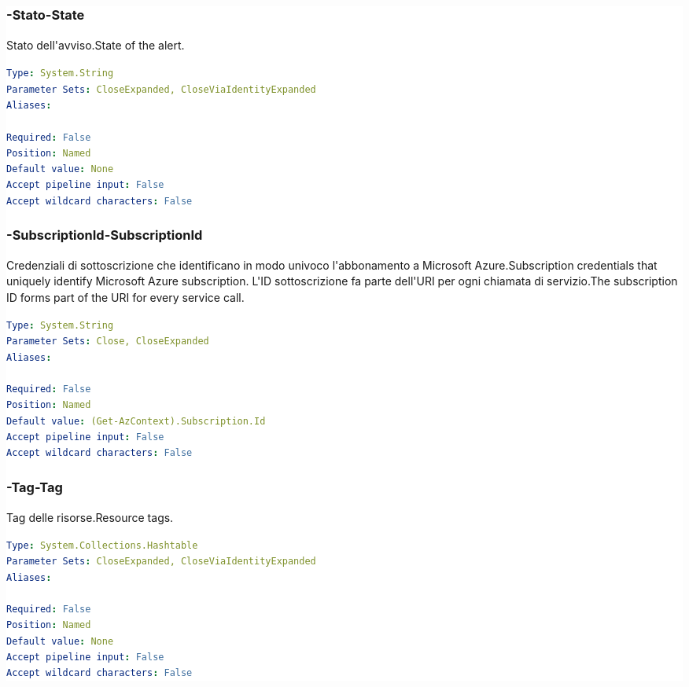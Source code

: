 ### <span data-ttu-id="b0580-165">-Stato</span><span class="sxs-lookup"><span data-stu-id="b0580-165">-State</span></span>
<span data-ttu-id="b0580-166">Stato dell'avviso.</span><span class="sxs-lookup"><span data-stu-id="b0580-166">State of the alert.</span></span>

```yaml
Type: System.String
Parameter Sets: CloseExpanded, CloseViaIdentityExpanded
Aliases:

Required: False
Position: Named
Default value: None
Accept pipeline input: False
Accept wildcard characters: False

```

### <span data-ttu-id="b0580-167">-SubscriptionId</span><span class="sxs-lookup"><span data-stu-id="b0580-167">-SubscriptionId</span></span>
<span data-ttu-id="b0580-168">Credenziali di sottoscrizione che identificano in modo univoco l'abbonamento a Microsoft Azure.</span><span class="sxs-lookup"><span data-stu-id="b0580-168">Subscription credentials that uniquely identify Microsoft Azure subscription.</span></span>
<span data-ttu-id="b0580-169">L'ID sottoscrizione fa parte dell'URI per ogni chiamata di servizio.</span><span class="sxs-lookup"><span data-stu-id="b0580-169">The subscription ID forms part of the URI for every service call.</span></span>

```yaml
Type: System.String
Parameter Sets: Close, CloseExpanded
Aliases:

Required: False
Position: Named
Default value: (Get-AzContext).Subscription.Id
Accept pipeline input: False
Accept wildcard characters: False

```

### <span data-ttu-id="b0580-170">-Tag</span><span class="sxs-lookup"><span data-stu-id="b0580-170">-Tag</span></span>
<span data-ttu-id="b0580-171">Tag delle risorse.</span><span class="sxs-lookup"><span data-stu-id="b0580-171">Resource tags.</span></span>

```yaml
Type: System.Collections.Hashtable
Parameter Sets: CloseExpanded, CloseViaIdentityExpanded
Aliases:

Required: False
Position: Named
Default value: None
Accept pipeline input: False
Accept wildcard characters: False

```
